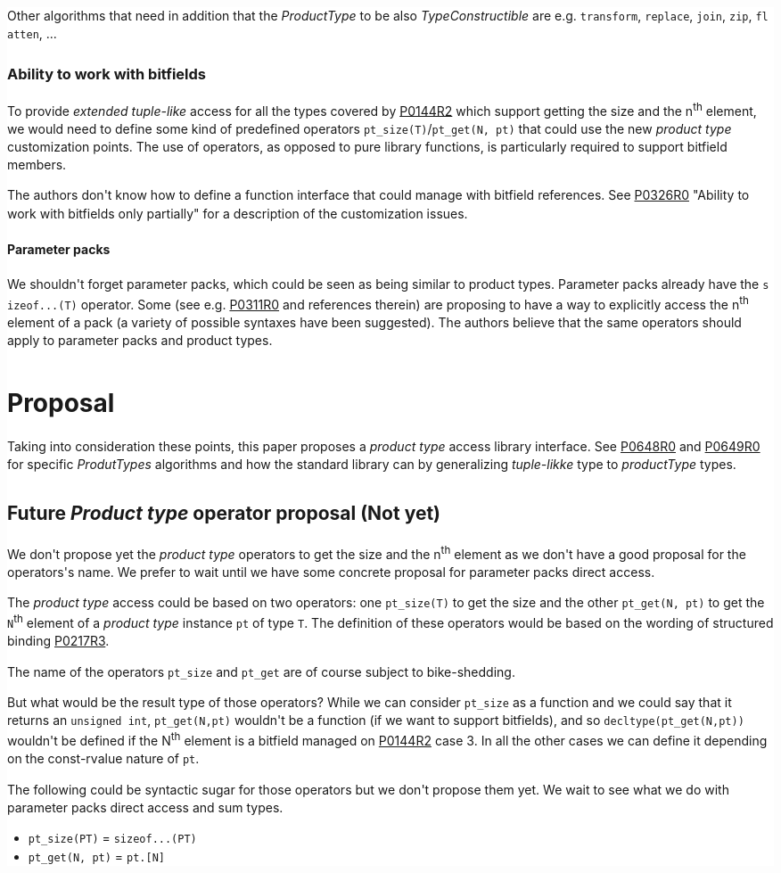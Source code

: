 Other algorithms that need in addition that the *ProductType* to be also *TypeConstructible* are e.g. `transform`, `replace`, `join`, `zip`, `flatten`, ... 

### Ability to work with bitfields

To provide *extended tuple-like* access for all the types covered by [P0144R2] which support getting the size and the n<sup>th</sup> element, we would need to define some kind of predefined operators `pt_size(T)`/`pt_get(N, pt)` that could use the new *product type* customization points. The use of operators, as opposed to pure library functions, is particularly required to support bitfield members. 

The authors don't know how to define a function interface that could manage with bitfield references. See [P0326R0] "Ability to work with bitfields only partially" for a description of the customization issues. 

#### Parameter packs

We shouldn't forget parameter packs, which could be seen as being similar to product types. Parameter packs already have the `sizeof...(T)` operator. Some (see e.g. [P0311R0] and references therein) are proposing to have a way to explicitly access the n<sup>th</sup> element of a pack (a variety of possible syntaxes have been suggested). The authors believe that the same operators should apply to parameter packs and product types.

# Proposal

Taking into consideration these points, this paper proposes a *product type* access library interface. See [P0648R0] and [P0649R0] for specific *ProdutTypes*  algorithms and how the standard library can by generalizing *tuple-likke* type to *productType* types.

## Future *Product type* operator proposal (Not yet)

We don't propose yet the *product type* operators to get the size and the n<sup>th</sup> element as we don't have a good proposal for the operators's name. We prefer to wait until we have some concrete proposal for parameter packs direct access.

The *product type* access could be based on two operators: one `pt_size(T)` to get the size and the other `pt_get(N, pt)` to get the `N`<sup>th</sup> element of a *product type* instance `pt` of type `T`. The definition of these operators would be based on the wording of structured binding [P0217R3].

The name of the operators `pt_size` and `pt_get` are of course subject to bike-shedding.

But what would be the result type of those operators? While we can consider `pt_size` as a function and we could say that it returns an `unsigned int`, `pt_get(N,pt)` wouldn't be a function (if we want to support bitfields), and so `decltype(pt_get(N,pt))` wouldn't be defined if the N<sup>th</sup> element is a bitfield managed on [P0144R2] case 3. In all the other cases we can define it depending on the const-rvalue nature of `pt`.

The following could be syntactic sugar for those operators but we don't propose them yet. We wait to see what we do with parameter packs direct access and sum types.

* `pt_size(PT)` = `sizeof...(PT)`
* `pt_get(N, pt)` = `pt.[N]`


[Boost.Fusion]: http://www.boost.org/doc/libs/1_60_0/libs/fusion/doc/html/index.html "Boost.Fusion 2.2 library"
[Boost.Hana]: http://boostorg.github.io/hana/index.html "Boost.Hana library"
[N1691]: http://www.open-std.org/jtc1/sc22/wg21/docs/papers/2004/n1691.html "Explicit Namespaces"  
[N4381]: http://www.open-std.org/jtc1/sc22/wg21/docs/papers/2015/n4381.html "Suggested Design for Customization Points"
[N4387]: http://www.open-std.org/jtc1/sc22/wg21/docs/papers/2015/n4387.html "Improving pair and tuple, revision 3"
[N4475]: http://www.open-std.org/jtc1/sc22/wg21/docs/papers/2015/n4475.pdf "Default comparisons (R2)"
[N4569]: http://www.open-std.org/jtc1/sc22/wg21/docs/papers/2016/n4569.pdf "Proposed Ranges TS working draft"
[N4617]: http://www.open-std.org/jtc1/sc22/wg21/docs/papers/2016/n4617.pdf "N4617 - Working Draft, C++ Extensions for Library Fundamentals, Version 2 DTS"
[N5131]: http://www.open-std.org/jtc1/sc22/wg21/docs/papers/2015/n5131.pdf "Working Draft, Standard for Programming Language C++"
[P0017R1]: http://www.open-std.org/jtc1/sc22/wg21/docs/papers/2015/p0017r1.html "Extension to aggregate initialization"
[P0091R1]: http://www.open-std.org/jtc1/sc22/wg21/docs/papers/2016/p0091r1.html "Template argument deduction for class templates (Rev. 4)"
[P0095R1]: http://www.open-std.org/jtc1/sc22/wg21/docs/papers/2016/p0095r1.pdf "Pattern Matching and Language Variants"
[P0144R2]: http://www.open-std.org/jtc1/sc22/wg21/docs/papers/2016/p0144r2.pdf "Structured Bindings"
[P0197R0]: http://www.open-std.org/jtc1/sc22/wg21/docs/papers/2015/p0197r0.pdf "Default Tuple-like Access"
[P0217R1]: http://www.open-std.org/jtc1/sc22/wg21/docs/papers/2016/p0217r1.html "Proposed wording for structured bindings"   
[P0217R3]: http://www.open-std.org/jtc1/sc22/wg21/docs/papers/2016/p0217r3.html "Proposed wording for structured bindings"   
[P0221R2]: http://www.open-std.org/jtc1/sc22/wg21/docs/papers/2015/p0221r2.html "Proposed wording for default comparisons"
[P0311R0]: http://www.open-std.org/jtc1/sc22/wg21/docs/papers/2016/p0311r0.html "A Unified Vision for Manipulating Tuple-like Objects"
[P0326R0]: http://www.open-std.org/jtc1/sc22/wg21/docs/papers/2016/p0326r0.pdf "Structured binding: alternative design for customization points"  
[P0327R1]: http://www.open-std.org/jtc1/sc22/wg21/docs/papers/2016/p0327r1.pdf  "Product Type Access (Revision 1)"   
[P0327R2]: http://www.open-std.org/jtc1/sc22/wg21/docs/papers/2017/p0327r2.pdf  "Product Type Access (Revision 2)"   
[P0341R0]: http://www.open-std.org/jtc1/sc22/wg21/docs/papers/2016/p0341r0.html "Parameter packs outside of templates"    
[PT_impl]: https://github.com/viboes/std-make/tree/master/include/experimental/fundamental/v3/product_type "Product types access emulation and algorithms."
[P0194R3]: http://www.open-std.org/jtc1/sc22/wg21/docs/papers/2017/p0194r3.html "Static reflection"
[P0385R2]: http://www.open-std.org/jtc1/sc22/wg21/docs/papers/2017/p0385r2.pdf "Static reflection: Rationale, design and evolution"  
[P0578R0]: http://www.open-std.org/jtc1/sc22/wg21/docs/papers/2017/p0578r0.html "Static Reflection in a Nutshell"
[P0648R0]: http://www.open-std.org/jtc1/sc22/wg21/docs/papers/2017/p0648r0.html "Extending Tuple-like algorithms to Product-Types"
[P0649R0]: http://www.open-std.org/jtc1/sc22/wg21/docs/papers/2017/p0649r0.html "Other Product-Type algorithms"
[Reflection]: https://gist.github.com/jacquelinekay/6bcacee7a3bce7d82b9d6387b6afee96 " Product Type access reflection implementation for case 3"